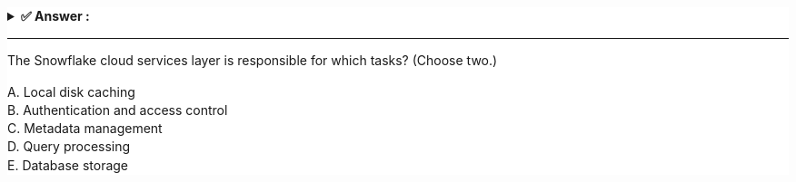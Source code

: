 <details><summary><strong>✅ Answer : </strong></summary></details>                                                                                                                                                                                                                                                                                                                                                                                                                                                                                                                                                                                                                                                                           
                                                                                                                                                                                                                                                                                                                                                                                                                                                                                                                                                                                                                                                                                     
                                                                                                                                                                                                                                                                                                                                                                                                                                                                                                                                                                                                                                                                                     
---                                                                                                                                                                                                                                                                                                                                                                                                                                                                                                                                                                                                                                                                                  
The Snowflake cloud services layer is responsible for which tasks? (Choose two.)                                                                                                                                                                                                                                                                                                                                                                                                                                                                                                                                                                                                     
                                                                                                                                                                                                                                                                                                                                                                                                                                                                                                                                                                                                                                                                                     
A. Local disk caching<br>B. Authentication and access control<br>C. Metadata management<br>D. Query processing<br>E. Database storage                                                                                                                                                                                                                                                                                                                                                                                                                                                                                                                                                
                                                                                                                                                                                                                                                                                                                                                                                                                                                                                                                                                                                                                                                                                     